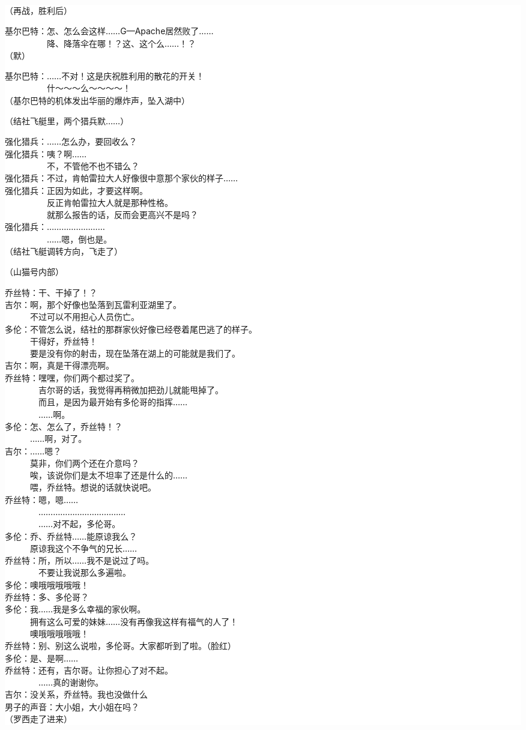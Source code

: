 
（再战，胜利后）

基尔巴特：怎、怎么会这样……G—Apache居然败了……  
　　　　　降、降落伞在哪！？这、这个么……！？  
（默）

基尔巴特：……不对！这是庆祝胜利用的散花的开关！  
　　　　　什～～～么～～～～！  
（基尔巴特的机体发出华丽的爆炸声，坠入湖中）

（结社飞艇里，两个猎兵默……）

强化猎兵：……怎么办，要回收么？  
强化猎兵：咦？啊……  
　　　　　不，不管他不也不错么？  
强化猎兵：不过，肯帕雷拉大人好像很中意那个家伙的样子……  
强化猎兵：正因为如此，才要这样啊。  
　　　　　反正肯帕雷拉大人就是那种性格。  
　　　　　就那么报告的话，反而会更高兴不是吗？  
强化猎兵：……………………  
　　　　　……嗯，倒也是。  
（结社飞艇调转方向，飞走了）

（山猫号内部）

乔丝特：干、干掉了！？  
吉尔：啊，那个好像也坠落到瓦雷利亚湖里了。  
　　　不过可以不用担心人员伤亡。  
多伦：不管怎么说，结社的那群家伙好像已经卷着尾巴逃了的样子。  
　　　干得好，乔丝特！  
　　　要是没有你的射击，现在坠落在湖上的可能就是我们了。  
吉尔：啊，真是干得漂亮啊。  
乔丝特：嘿嘿，你们两个都过奖了。  
　　　　吉尔哥的话，我觉得再稍微加把劲儿就能甩掉了。  
　　　　而且，是因为最开始有多伦哥的指挥……  
　　　　……啊。  
多伦：怎、怎么了，乔丝特！？  
　　　……啊，对了。  
吉尔：……嗯？  
　　　莫非，你们两个还在介意吗？  
　　　唉，该说你们是太不坦率了还是什么的……  
　　　喂，乔丝特。想说的话就快说吧。  
乔丝特：嗯，嗯……  
　　　　………………………………  
　　　　……对不起，多伦哥。  
多伦：乔、乔丝特……能原谅我么？  
　　　原谅我这个不争气的兄长……  
乔丝特：所，所以……我不是说过了吗。  
　　　　不要让我说那么多遍啦。  
多伦：噢哦哦哦哦哦！  
乔丝特：多、多伦哥？  
多伦：我……我是多么幸福的家伙啊。  
　　　拥有这么可爱的妹妹……没有再像我这样有福气的人了！  
　　　噢哦哦哦哦哦！  
乔丝特：别、别这么说啦，多伦哥。大家都听到了啦。（脸红）  
多伦：是、是啊……  
乔丝特：还有，吉尔哥。让你担心了对不起。  
　　　　……真的谢谢你。  
吉尔：没关系，乔丝特。我也没做什么  
男子的声音：大小姐，大小姐在吗？  
（罗西走了进来）
